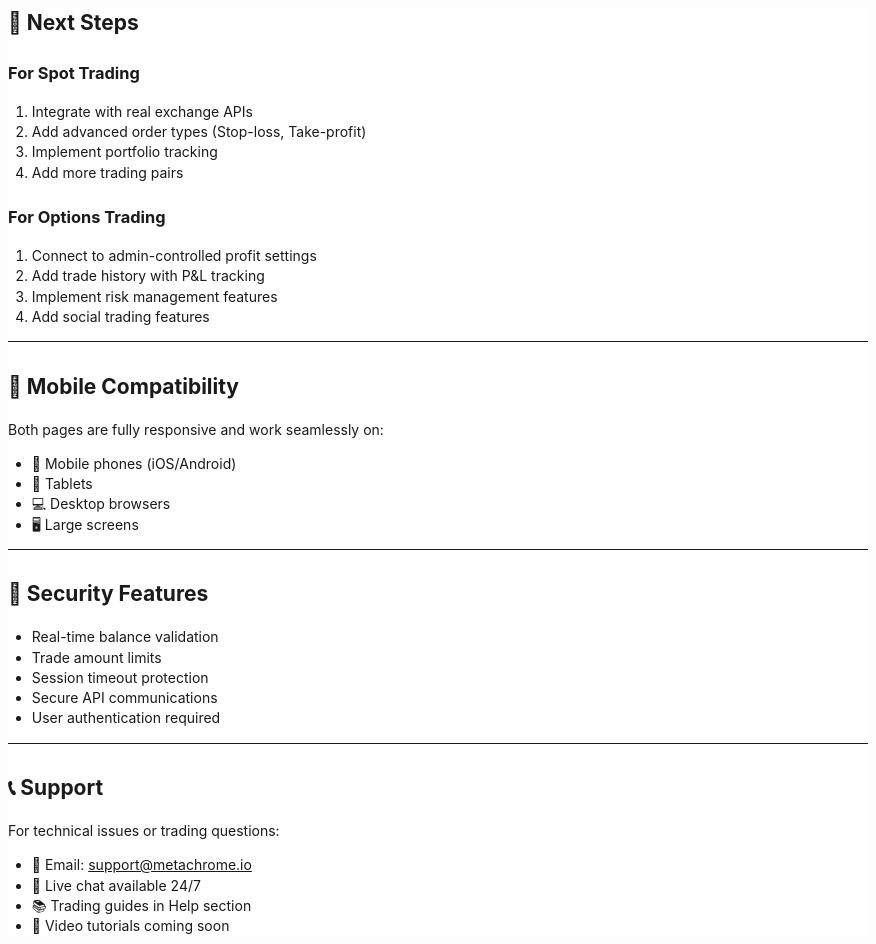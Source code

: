 ## 🚀 Next Steps

### **For Spot Trading**
1. Integrate with real exchange APIs
2. Add advanced order types (Stop-loss, Take-profit)
3. Implement portfolio tracking
4. Add more trading pairs

### **For Options Trading**
1. Connect to admin-controlled profit settings
2. Add trade history with P&L tracking
3. Implement risk management features
4. Add social trading features

---

## 📱 Mobile Compatibility

Both pages are fully responsive and work seamlessly on:
- 📱 Mobile phones (iOS/Android)
- 📱 Tablets
- 💻 Desktop browsers
- 🖥️ Large screens

---

## 🔐 Security Features

- Real-time balance validation
- Trade amount limits
- Session timeout protection
- Secure API communications
- User authentication required

---

## 📞 Support

For technical issues or trading questions:
- 📧 Email: support@metachrome.io
- 💬 Live chat available 24/7
- 📚 Trading guides in Help section
- 🎥 Video tutorials coming soon
